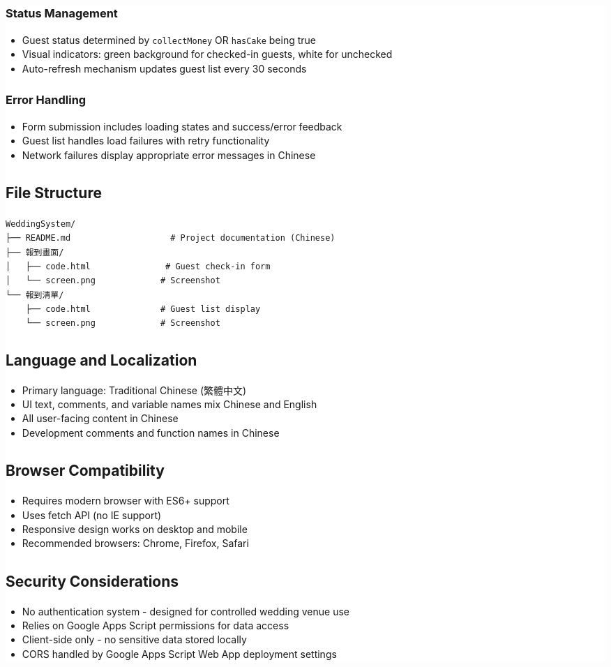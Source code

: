 ### Status Management
- Guest status determined by `collectMoney` OR `hasCake` being true
- Visual indicators: green background for checked-in guests, white for unchecked
- Auto-refresh mechanism updates guest list every 30 seconds

### Error Handling
- Form submission includes loading states and success/error feedback
- Guest list handles load failures with retry functionality
- Network failures display appropriate error messages in Chinese

## File Structure

```
WeddingSystem/
├── README.md                    # Project documentation (Chinese)
├── 報到畫面/
│   ├── code.html               # Guest check-in form
│   └── screen.png             # Screenshot
└── 報到清單/
    ├── code.html              # Guest list display
    └── screen.png             # Screenshot
```

## Language and Localization

- Primary language: Traditional Chinese (繁體中文)
- UI text, comments, and variable names mix Chinese and English
- All user-facing content in Chinese
- Development comments and function names in Chinese

## Browser Compatibility

- Requires modern browser with ES6+ support
- Uses fetch API (no IE support)
- Responsive design works on desktop and mobile
- Recommended browsers: Chrome, Firefox, Safari

## Security Considerations

- No authentication system - designed for controlled wedding venue use
- Relies on Google Apps Script permissions for data access
- Client-side only - no sensitive data stored locally
- CORS handled by Google Apps Script Web App deployment settings